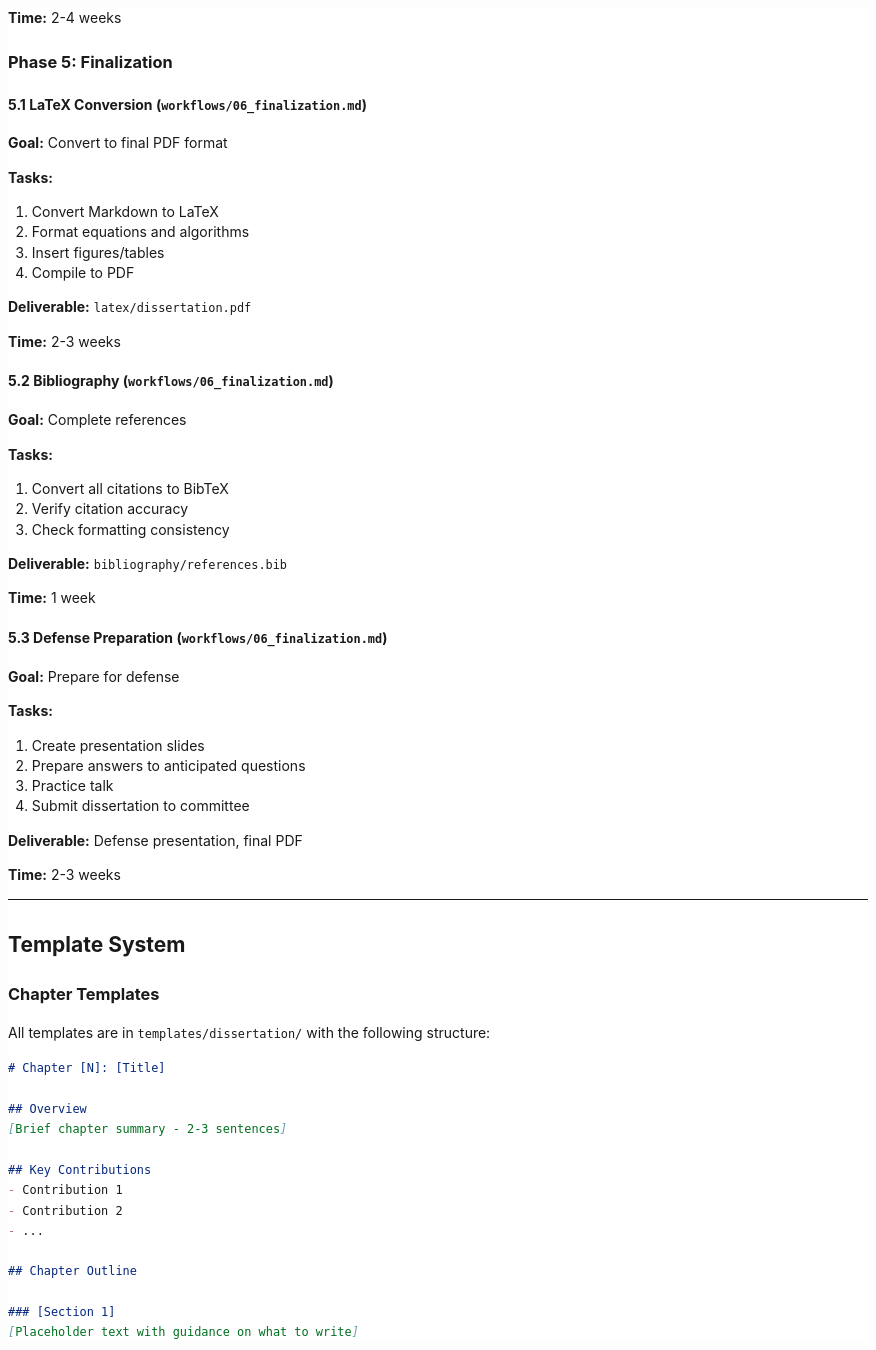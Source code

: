 **Time:** 2-4 weeks

### Phase 5: Finalization

#### 5.1 LaTeX Conversion (`workflows/06_finalization.md`)

**Goal:** Convert to final PDF format

**Tasks:**
1. Convert Markdown to LaTeX
2. Format equations and algorithms
3. Insert figures/tables
4. Compile to PDF

**Deliverable:** `latex/dissertation.pdf`

**Time:** 2-3 weeks

#### 5.2 Bibliography (`workflows/06_finalization.md`)

**Goal:** Complete references

**Tasks:**
1. Convert all citations to BibTeX
2. Verify citation accuracy
3. Check formatting consistency

**Deliverable:** `bibliography/references.bib`

**Time:** 1 week

#### 5.3 Defense Preparation (`workflows/06_finalization.md`)

**Goal:** Prepare for defense

**Tasks:**
1. Create presentation slides
2. Prepare answers to anticipated questions
3. Practice talk
4. Submit dissertation to committee

**Deliverable:** Defense presentation, final PDF

**Time:** 2-3 weeks

---

## Template System

### Chapter Templates

All templates are in `templates/dissertation/` with the following structure:

```markdown
# Chapter [N]: [Title]

## Overview
[Brief chapter summary - 2-3 sentences]

## Key Contributions
- Contribution 1
- Contribution 2
- ...

## Chapter Outline

### [Section 1]
[Placeholder text with guidance on what to write]
```